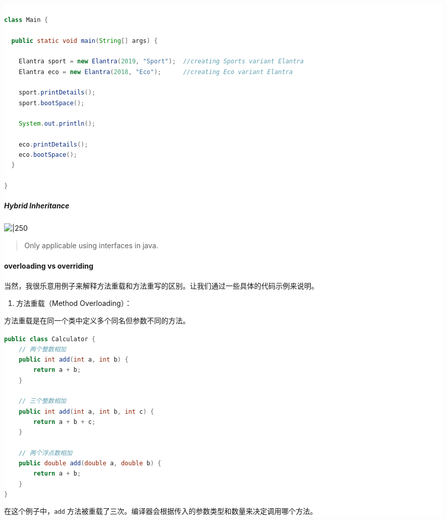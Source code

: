 ```java

class Main {

  public static void main(String[] args) {

    Elantra sport = new Elantra(2019, "Sport");  //creating Sports variant Elantra
    Elantra eco = new Elantra(2018, "Eco");      //creating Eco variant Elantra

    sport.printDetails();
    sport.bootSpace();

    System.out.println();

    eco.printDetails();
    eco.bootSpace();
  }

}
```

##### Hybrid Inheritance

![|250](attachments/Hybrid%20Inheritance.png)

> Only applicable using interfaces in java.

#### overloading vs overriding

当然，我很乐意用例子来解释方法重载和方法重写的区别。让我们通过一些具体的代码示例来说明。

1. 方法重载（Method Overloading）：

方法重载是在同一个类中定义多个同名但参数不同的方法。

```java
public class Calculator {
    // 两个整数相加
    public int add(int a, int b) {
        return a + b;
    }

    // 三个整数相加
    public int add(int a, int b, int c) {
        return a + b + c;
    }

    // 两个浮点数相加
    public double add(double a, double b) {
        return a + b;
    }
}
```

在这个例子中，`add` 方法被重载了三次。编译器会根据传入的参数类型和数量来决定调用哪个方法。
